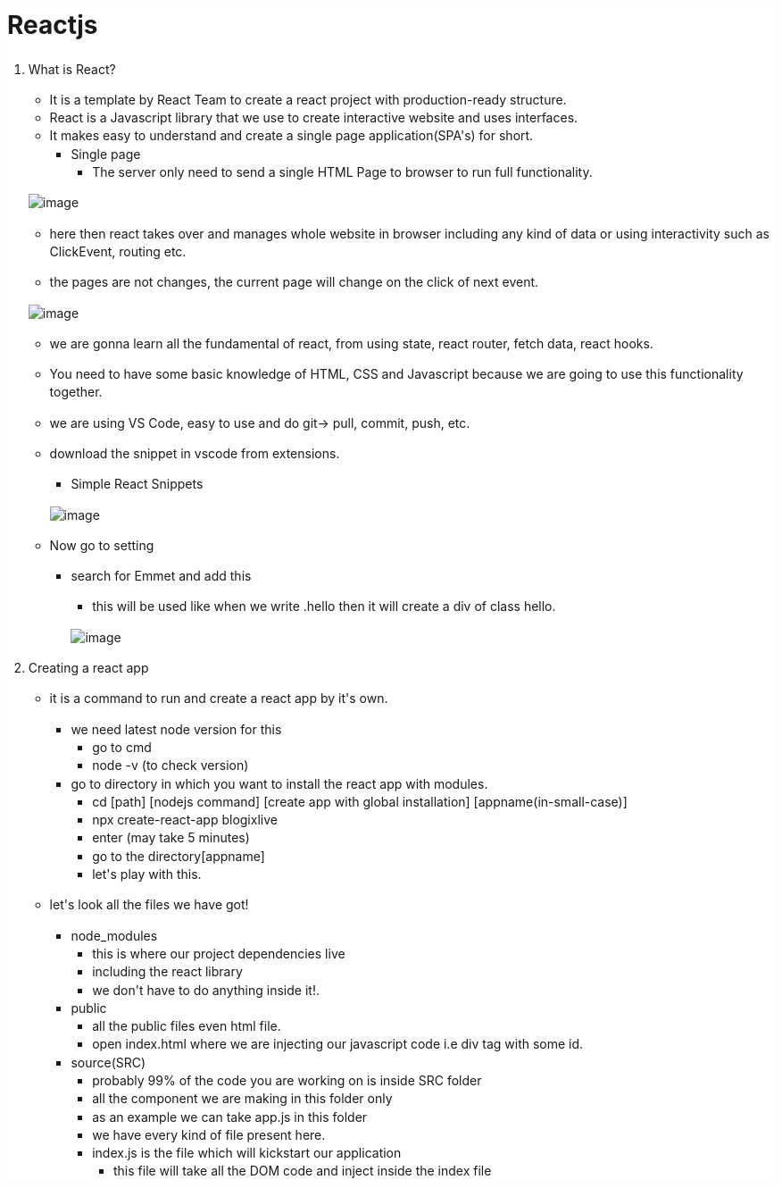 # Reactjs

1. What is React?
    - It is a template by React Team to create a react project with production-ready structure.
    - React is a Javascript library that we use to create interactive website and uses interfaces.
    - It makes easy to understand and create a single page application(SPA's) for short.
        - Single page
            - The server only need to send a single HTML Page to browser to run full functionality.
            

    ![image](https://user-images.githubusercontent.com/89001655/133786030-ac23d212-3974-4c8e-83f7-216b11d90a32.png)

    - here then react takes over and manages whole website in browser including any kind of data or using interactivity such as ClickEvent, routing etc.

    - the pages are not changes, the current page will change on the click of next event.

    ![image](https://user-images.githubusercontent.com/89001655/133787279-5ffdc346-8269-4aaf-af00-038e36f39eef.png)

    - we are gonna learn all the fundamental of react, from using state, react router, fetch data, react hooks.

    - You need to have some basic knowledge of HTML, CSS and Javascript because we are going to use this functionality together.

    - we are using VS Code, easy to use and do git-> pull, commit, push, etc.

    - download the snippet in vscode from extensions.
        - Simple React Snippets

        ![image](https://user-images.githubusercontent.com/89001655/133788417-193dc4ee-3c53-42e1-9ae7-e89e4c7fed1a.png)

    - Now go to setting
        - search for Emmet and add this
            - this will be used like when we write .hello then it will create a div of class hello.

            ![image](https://user-images.githubusercontent.com/89001655/133788802-2cbb6c0b-1b8c-48d6-b9d9-a66f9dc4a1a7.png)

2. Creating a react app
    - it is a command to run and create a react app by it's own.
        - we need latest node version for this
            - go to cmd
            - node -v (to check version)
        - go to directory in which you want to install the react app with modules.
            - cd [path]
             [nodejs command] [create app with global installation] [appname(in-small-case)]
            - npx create-react-app blogixlive
            - enter (may take 5 minutes)
            - go to the directory[appname]
            - let's play with this.
    
    - let's look all the files we have got!
        - node_modules
            - this is where our project dependencies live 
            - including the react library
            - we don't have to do anything inside it!.
        - public
            - all the public files even html file.
            - open index.html where we are injecting our javascript code i.e div tag with some id.
        - source(SRC)
            - probably 99% of the code you are working on is inside SRC folder
            - all the component we are making in this folder only
            - as an example we can take app.js in this folder
            - we have every kind of file present here.
            - index.js is the file which will kickstart our application
                - this file will take all the DOM code and inject inside the index file